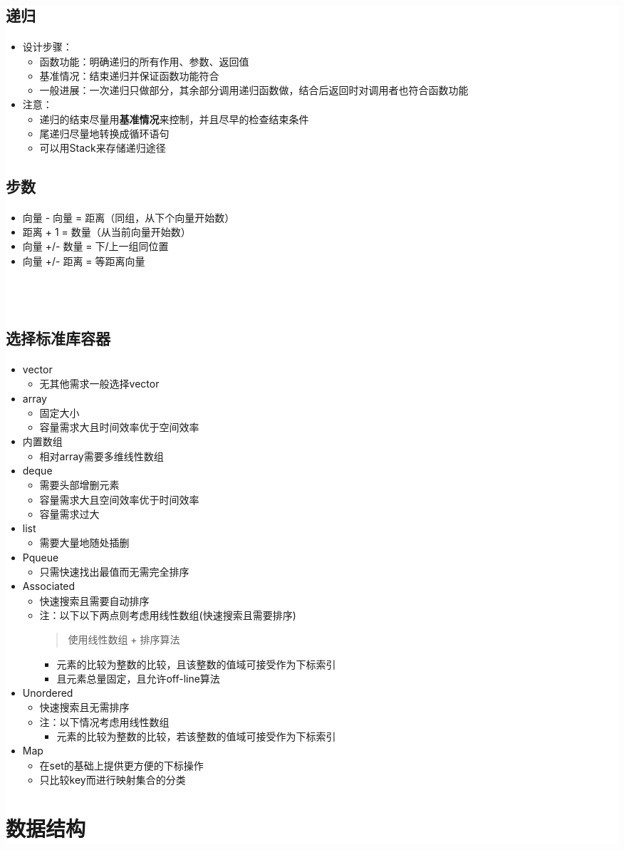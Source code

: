 ## 递归
* 设计步骤：
    * 函数功能：明确递归的所有作用、参数、返回值
    * 基准情况：结束递归并保证函数功能符合
    * 一般进展：一次递归只做部分，其余部分调用递归函数做，结合后返回时对调用者也符合函数功能
* 注意：
    * 递归的结束尽量用**基准情况**来控制，并且尽早的检查结束条件
    * 尾递归尽量地转换成循环语句
    * 可以用Stack来存储递归途径

## 步数
* 向量 - 向量 = 距离（同组，从下个向量开始数）
* 距离 +   1    = 数量（从当前向量开始数）
* 向量 +/- 数量 = 下/上一组同位置
* 向量 +/- 距离 = 等距离向量
<br>
</br>

## 选择标准库容器
* vector
    * 无其他需求一般选择vector
* array
    * 固定大小
    * 容量需求大且时间效率优于空间效率
* 内置数组
    * 相对array需要多维线性数组
* deque
    * 需要头部增删元素
    * 容量需求大且空间效率优于时间效率
    * 容量需求过大
* list
    * 需要大量地随处插删
* Pqueue
    * 只需快速找出最值而无需完全排序
* Associated
    * 快速搜索且需要自动排序
    * 注：以下以下两点则考虑用线性数组(快速搜索且需要排序)
        > 使用线性数组 + 排序算法
        * 元素的比较为整数的比较，且该整数的值域可接受作为下标索引
        * 且元素总量固定，且允许off-line算法
* Unordered
    * 快速搜索且无需排序
    * 注：以下情况考虑用线性数组
        * 元素的比较为整数的比较，若该整数的值域可接受作为下标索引
* Map
    * 在set的基础上提供更方便的下标操作
    * 只比较key而进行映射集合的分类

# 数据结构
